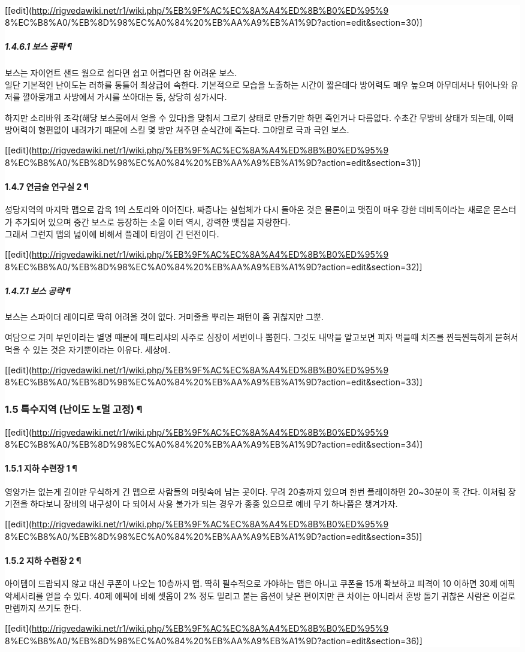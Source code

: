 [[edit](http://rigvedawiki.net/r1/wiki.php/%EB%9F%AC%EC%8A%A4%ED%8B%B0%ED%95%9
8%EC%B8%A0/%EB%8D%98%EC%A0%84%20%EB%AA%A9%EB%A1%9D?action=edit&section=30)]

##### 1.4.6.1 보스 공략 ¶

보스는 자이언트 샌드 웜으로 쉽다면 쉽고 어렵다면 참 어려운 보스.  
일단 기본적인 난이도는 러하를 통틀어 최상급에 속한다. 기본적으로 모습을 노출하는 시간이 짧은데다 방어력도 매우 높으며 아무데서나 튀어나와
유저를 깔아뭉개고 사방에서 가시를 쏘아대는 등, 상당히 성가시다.

  

하지만 소리바위 조각(해당 보스룸에서 얻을 수 있다)을 맞춰서 그로기 상태로 만들기만 하면 죽인거나 다름없다. 수초간 무방비 상태가 되는데,
이때 방어력이 형편없이 내려가기 때문에 스킬 몇 방만 쳐주면 순식간에 죽는다. 그야말로 극과 극인 보스.

[[edit](http://rigvedawiki.net/r1/wiki.php/%EB%9F%AC%EC%8A%A4%ED%8B%B0%ED%95%9
8%EC%B8%A0/%EB%8D%98%EC%A0%84%20%EB%AA%A9%EB%A1%9D?action=edit&section=31)]

#### 1.4.7 연금술 연구실 2 ¶

성당지역의 마지막 맵으로 감옥 1의 스토리와 이어진다. 짜증나는 실험체가 다시 돌아온 것은 물론이고 맷집이 매우 강한 데비독이라는 새로운
몬스터가 추가되어 있으며 중간 보스로 등장하는 소울 이터 역시, 강력한 맷집을 자랑한다.  
그래서 그런지 맵의 넓이에 비해서 플레이 타임이 긴 던전이다.

[[edit](http://rigvedawiki.net/r1/wiki.php/%EB%9F%AC%EC%8A%A4%ED%8B%B0%ED%95%9
8%EC%B8%A0/%EB%8D%98%EC%A0%84%20%EB%AA%A9%EB%A1%9D?action=edit&section=32)]

##### 1.4.7.1 보스 공략 ¶

보스는 스파이더 레이디로 딱히 어려울 것이 없다. 거미줄을 뿌리는 패턴이 좀 귀찮지만 그뿐.  

여담으로 거미 부인이라는 별명 때문에 패트리샤의 사주로 심장이 세번이나 뽑힌다. 그것도 내막을 알고보면 피자 먹을때 치즈를 찐득찐득하게
묻혀서 먹을 수 있는 것은 자기뿐이라는 이유다. 세상에.

[[edit](http://rigvedawiki.net/r1/wiki.php/%EB%9F%AC%EC%8A%A4%ED%8B%B0%ED%95%9
8%EC%B8%A0/%EB%8D%98%EC%A0%84%20%EB%AA%A9%EB%A1%9D?action=edit&section=33)]

### 1.5 특수지역 (난이도 노멀 고정) ¶

[[edit](http://rigvedawiki.net/r1/wiki.php/%EB%9F%AC%EC%8A%A4%ED%8B%B0%ED%95%9
8%EC%B8%A0/%EB%8D%98%EC%A0%84%20%EB%AA%A9%EB%A1%9D?action=edit&section=34)]

#### 1.5.1 지하 수련장 1 ¶

영양가는 없는게 길이만 무식하게 긴 맵으로 사람들의 머릿속에 남는 곳이다. 무려 20층까지 있으며 한번 플레이하면 20~30분이 훅 간다.
이처럼 장기전을 하다보니 장비의 내구성이 다 되어서 사용 불가가 되는 경우가 종종 있으므로 예비 무기 하나쯤은 챙겨가자.

[[edit](http://rigvedawiki.net/r1/wiki.php/%EB%9F%AC%EC%8A%A4%ED%8B%B0%ED%95%9
8%EC%B8%A0/%EB%8D%98%EC%A0%84%20%EB%AA%A9%EB%A1%9D?action=edit&section=35)]

#### 1.5.2 지하 수련장 2 ¶

아이템이 드랍되지 않고 대신 쿠폰이 나오는 10층까지 맵. 딱히 필수적으로 가야하는 맵은 아니고 쿠폰을 15개 확보하고 피격이 10 이하면
30제 에픽 악세사리를 얻을 수 있다. 40제 에픽에 비해 셋옵이 2% 정도 밀리고 붙는 옵션이 낮은 편이지만 큰 차이는 아니라서 혼방 돌기
귀찮은 사람은 이걸로 만렙까지 쓰기도 한다.

[[edit](http://rigvedawiki.net/r1/wiki.php/%EB%9F%AC%EC%8A%A4%ED%8B%B0%ED%95%9
8%EC%B8%A0/%EB%8D%98%EC%A0%84%20%EB%AA%A9%EB%A1%9D?action=edit&section=36)]
